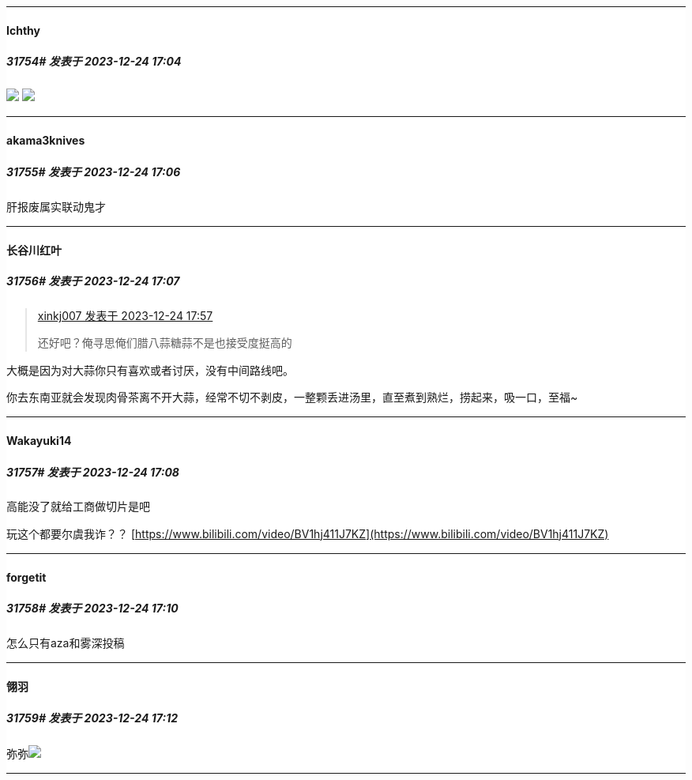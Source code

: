 *****

####  Ichthy  
##### 31754#       发表于 2023-12-24 17:04

<img src="https://p.sda1.dev/14/b403a8668cb22263e1543b1a34f7e99d/IMG_CMP_12875038.jpeg" referrerpolicy="no-referrer">

<img src="https://p.sda1.dev/14/c4ff9757299a7bbb2f6800769c149fc3/IMG_CMP_163181150.jpeg" referrerpolicy="no-referrer">

*****

####  akama3knives  
##### 31755#       发表于 2023-12-24 17:06

肝报废属实联动鬼才

*****

####  长谷川红叶  
##### 31756#       发表于 2023-12-24 17:07

<blockquote><a href="httphttps://bbs.saraba1st.com/2b/forum.php?mod=redirect&amp;goto=findpost&amp;pid=63426265&amp;ptid=2162099" target="_blank">xinkj007 发表于 2023-12-24 17:57</a>

还好吧？俺寻思俺们腊八蒜糖蒜不是也接受度挺高的</blockquote>
大概是因为对大蒜你只有喜欢或者讨厌，没有中间路线吧。

你去东南亚就会发现肉骨茶离不开大蒜，经常不切不剥皮，一整颗丢进汤里，直至煮到熟烂，捞起来，吸一口，至福~

*****

####  Wakayuki14  
##### 31757#       发表于 2023-12-24 17:08

高能没了就给工商做切片是吧

玩这个都要尔虞我诈？？
[https://www.bilibili.com/video/BV1hj411J7KZ](https://www.bilibili.com/video/BV1hj411J7KZ)

*****

####  forgetit  
##### 31758#       发表于 2023-12-24 17:10

怎么只有aza和雾深投稿

*****

####  翎羽  
##### 31759#       发表于 2023-12-24 17:12

弥弥<img src="https://static.saraba1st.com/image/smiley/face2017/074.png" referrerpolicy="no-referrer">

*****
